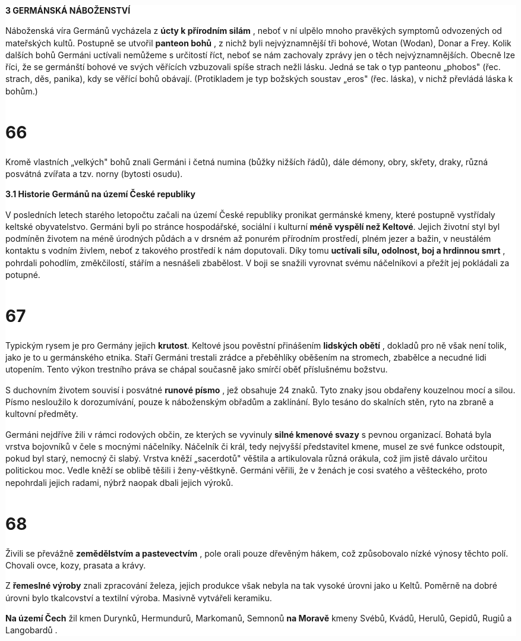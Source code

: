 **3 GERMÁNSKÁ NÁBOŽENSTVÍ**

Náboženská víra Germánů vycházela z  **úcty k přírodním silám** , neboť v ní ulpělo mnoho pravěkých symptomů odvozených od mateřských kultů. Postupně se utvořil **panteon bohů** , z nichž byli nejvýznamnější tři bohové, Wotan (Wodan), Donar a Frey. Kolik dalších bohů Germáni uctívali nemůžeme s určitostí říct, neboť se nám zachovaly zprávy jen o těch nejvýznamnějších. Obecně lze říci, že se germánští bohové ve svých věřících vzbuzovali spíše strach nežli lásku. Jedná se tak o typ panteonu „phobos&quot; (řec. strach, děs, panika), kdy se věřící bohů obávají. (Protikladem je typ božských soustav „eros&quot; (řec. láska), v nichž převládá láska k bohům.)
# 66

Kromě vlastních „velkých&quot; bohů znali Germáni i četná numina (bůžky nižších řádů), dále démony, obry, skřety, draky, různá posvátná zvířata a tzv. norny (bytosti osudu).

**3.1 Historie Germánů na území České republiky**

V posledních letech starého letopočtu začali na území České republiky pronikat germánské kmeny, které postupně vystřídaly keltské obyvatelstvo. Germáni byli po stránce hospodářské, sociální i kulturní **méně vyspělí než Keltové**. Jejich životní styl byl podmíněn životem na méně úrodných půdách a v drsném až ponurém přírodním prostředí, plném jezer a bažin, v neustálém kontaktu s vodním živlem, neboť z takového prostředí k nám doputovali. Díky tomu **uctívali sílu, odolnost, boj a hrdinnou smrt** , pohrdali pohodlím, změkčilostí, stářím a nesnášeli zbabělost. V boji se snažili vyrovnat svému náčelníkovi a přežít jej pokládali za potupné.
# 67

Typickým rysem je pro Germány jejich **krutost**. Keltové jsou pověstní přinášením **lidských obětí** , dokladů pro ně však není tolik, jako je to u germánského etnika. Staří Germáni trestali zrádce a přeběhlíky oběšením na stromech, zbabělce a necudné lidi utopením. Tento výkon trestního práva se chápal současně jako smírčí oběť příslušnému božstvu.

S duchovním životem souvisí i posvátné **runové písmo** , jež obsahuje 24 znaků. Tyto znaky jsou obdařeny kouzelnou mocí a silou. Písmo nesloužilo k dorozumívání, pouze k náboženským obřadům a zaklínání. Bylo tesáno do skalních stěn, ryto na zbraně a kultovní předměty.

Germáni nejdříve žili v rámci rodových občin, ze kterých se vyvinuly **silné kmenové svazy** s pevnou organizací. Bohatá byla vrstva bojovníků v čele s mocnými náčelníky. Náčelník či král, tedy nejvyšší představitel kmene, musel ze své funkce odstoupit, pokud byl starý, nemocný či slabý. Vrstva kněží „sacerdotů&quot; věštila a artikulovala různá orákula, což jim jistě dávalo určitou politickou moc. Vedle kněží se oblibě těšili i ženy-věštkyně. Germáni věřili, že v ženách je cosi svatého a věšteckého, proto nepohrdali jejich radami, nýbrž naopak dbali jejich výroků.
# 68

Živili se převážně **zemědělstvím a pastevectvím** , pole orali pouze dřevěným hákem, což způsobovalo nízké výnosy těchto polí. Chovali ovce, kozy, prasata a krávy.

Z  **řemeslné výroby** znali zpracování železa, jejich produkce však nebyla na tak vysoké úrovni jako u Keltů. Poměrně na dobré úrovni bylo tkalcovství a textilní výroba. Masivně vytvářeli keramiku.

**Na území Čech** žil kmen Durynků, Hermundurů, Markomanů, Semnonů **na Moravě** kmeny Svébů, Kvádů, Herulů, Gepidů, Rugiů a Langobardů .
